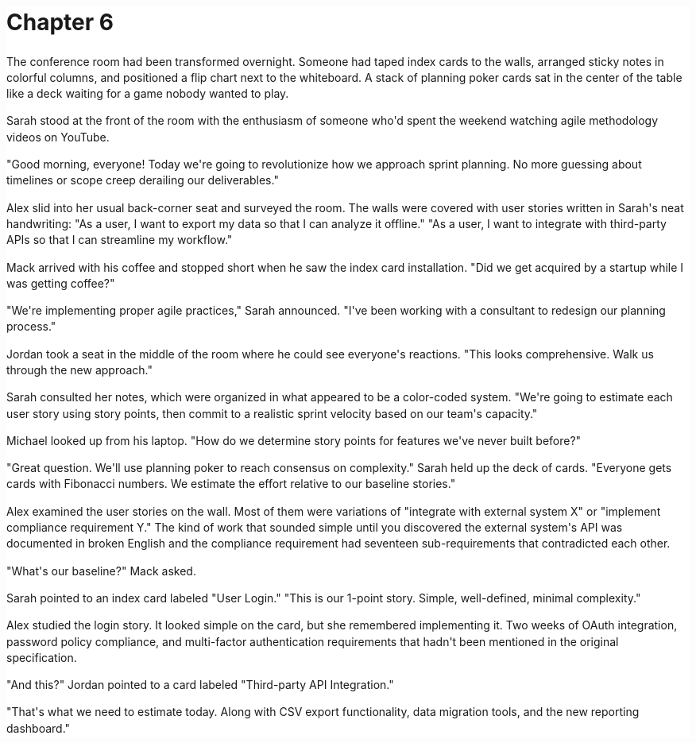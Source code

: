 # Chapter 6

The conference room had been transformed overnight. Someone had taped index cards to the walls, arranged sticky notes in colorful columns, and positioned a flip chart next to the whiteboard. A stack of planning poker cards sat in the center of the table like a deck waiting for a game nobody wanted to play.

Sarah stood at the front of the room with the enthusiasm of someone who'd spent the weekend watching agile methodology videos on YouTube.

"Good morning, everyone! Today we're going to revolutionize how we approach sprint planning. No more guessing about timelines or scope creep derailing our deliverables."

Alex slid into her usual back-corner seat and surveyed the room. The walls were covered with user stories written in Sarah's neat handwriting: "As a user, I want to export my data so that I can analyze it offline." "As a user, I want to integrate with third-party APIs so that I can streamline my workflow."

Mack arrived with his coffee and stopped short when he saw the index card installation. "Did we get acquired by a startup while I was getting coffee?"

"We're implementing proper agile practices," Sarah announced. "I've been working with a consultant to redesign our planning process."

Jordan took a seat in the middle of the room where he could see everyone's reactions. "This looks comprehensive. Walk us through the new approach."

Sarah consulted her notes, which were organized in what appeared to be a color-coded system. "We're going to estimate each user story using story points, then commit to a realistic sprint velocity based on our team's capacity."

Michael looked up from his laptop. "How do we determine story points for features we've never built before?"

"Great question. We'll use planning poker to reach consensus on complexity." Sarah held up the deck of cards. "Everyone gets cards with Fibonacci numbers. We estimate the effort relative to our baseline stories."

Alex examined the user stories on the wall. Most of them were variations of "integrate with external system X" or "implement compliance requirement Y." The kind of work that sounded simple until you discovered the external system's API was documented in broken English and the compliance requirement had seventeen sub-requirements that contradicted each other.

"What's our baseline?" Mack asked.

Sarah pointed to an index card labeled "User Login." "This is our 1-point story. Simple, well-defined, minimal complexity."

Alex studied the login story. It looked simple on the card, but she remembered implementing it. Two weeks of OAuth integration, password policy compliance, and multi-factor authentication requirements that hadn't been mentioned in the original specification.

"And this?" Jordan pointed to a card labeled "Third-party API Integration."

"That's what we need to estimate today. Along with CSV export functionality, data migration tools, and the new reporting dashboard."
